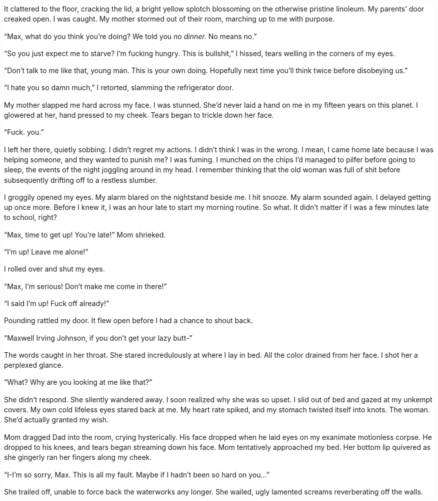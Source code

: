 It clattered to the floor, cracking the lid, a bright yellow splotch blossoming on the otherwise pristine linoleum. My parents’ door creaked open. I was caught. My mother stormed out of their room, marching up to me with purpose. 

“Max, what do you think you’re doing? We told you *no dinner.* No means no.”

“So you just expect me to starve? I’m fucking hungry. This is bullshit,” I hissed, tears welling in the corners of my eyes.

“Don’t talk to me like that, young man. This is your own doing. Hopefully next time you’ll think twice before disobeying us.”

“I hate you so damn much,” I retorted, slamming the refrigerator door. 

My mother slapped me hard across my face. I was stunned. She’d never laid a hand on me in my fifteen years on this planet. I glowered at her, hand pressed to my cheek. Tears began to trickle down her face. 

“Fuck. you.” 

I left her there, quietly sobbing. I didn’t regret my actions. I didn’t think I was in the wrong. I mean, I came home late because I was helping someone, and they wanted to punish me? I was fuming. I munched on the chips I’d managed to pilfer before going to sleep, the events of the night joggling around in my head. I remember thinking that the old woman was full of shit before subsequently drifting off to a restless slumber.

I groggily opened my eyes. My alarm blared on the nightstand beside me. I hit snooze. My alarm sounded again. I delayed getting up once more. Before I knew it, I was an hour late to start my morning routine. So what. It didn’t matter if I was a few minutes late to school, right?

“Max, time to get up! You’re late!” Mom shrieked.

“I’m up! Leave me alone!”

I rolled over and shut my eyes.

“Max, I’m serious! Don’t make me come in there!”

“I said I’m up! Fuck off already!”

Pounding rattled my door. It flew open before I had a chance to shout back.

“Maxwell Irving Johnson, if you don’t get your lazy butt-”

The words caught in her throat. She stared incredulously at where I lay in bed. All the color drained from her face. I shot her a perplexed glance. 

“What? Why are you looking at me like that?”

She didn’t respond. She silently wandered away. I soon realized why she was so upset. I slid out of bed and gazed at my unkempt covers. My own cold lifeless eyes stared back at me. My heart rate spiked, and my stomach twisted itself into knots. The woman. She’d actually granted my wish. 

Mom dragged Dad into the room, crying hysterically. His face dropped when he laid eyes on my exanimate motionless corpse. He dropped to his knees, and tears began streaming down his face. Mom tentatively approached my bed. Her bottom lip quivered as she gingerly ran her fingers along my cheek. 

“I-I’m so sorry, Max. This is all my fault. Maybe if I hadn’t been so hard on you…”

She trailed off, unable to force back the waterworks any longer. She wailed, ugly lamented screams reverberating off the walls. 
